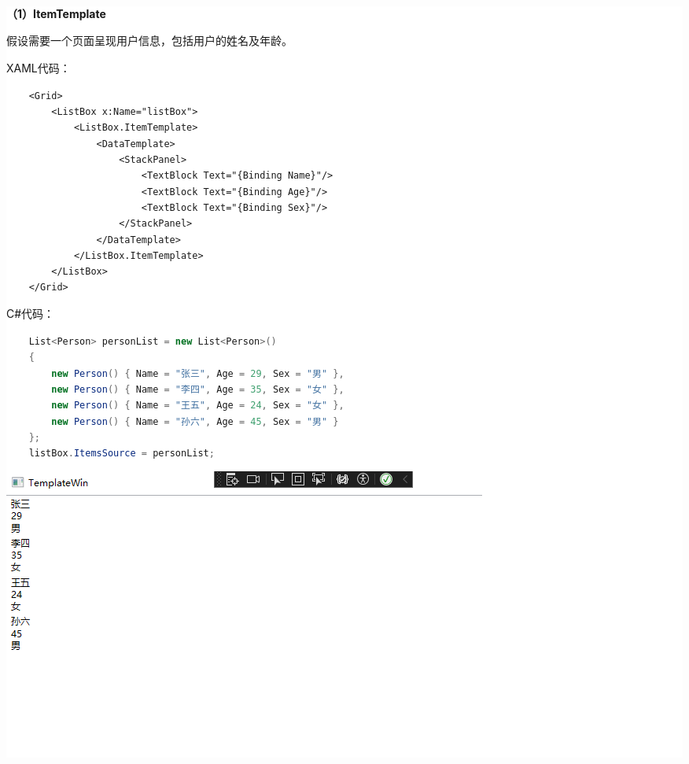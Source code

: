 **（1）ItemTemplate**

假设需要一个页面呈现用户信息，包括用户的姓名及年龄。

XAML代码：

```xaml
    <Grid>
        <ListBox x:Name="listBox">
            <ListBox.ItemTemplate>
                <DataTemplate>
                    <StackPanel>
                        <TextBlock Text="{Binding Name}"/>
                        <TextBlock Text="{Binding Age}"/>
                        <TextBlock Text="{Binding Sex}"/>
                    </StackPanel>
                </DataTemplate>
            </ListBox.ItemTemplate>
        </ListBox>
    </Grid>
```

C#代码：

```C#
	List<Person> personList = new List<Person>()
	{
		new Person() { Name = "张三", Age = 29, Sex = "男" },
		new Person() { Name = "李四", Age = 35, Sex = "女" },
		new Person() { Name = "王五", Age = 24, Sex = "女" },
		new Person() { Name = "孙六", Age = 45, Sex = "男" }
	};
	listBox.ItemsSource = personList;
```



![image-20240125104315521](images/WPF基础/image-20240125104315521.png)
